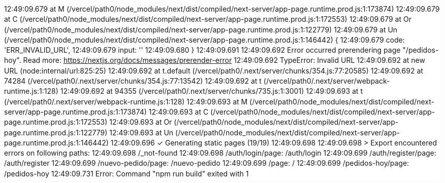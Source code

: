 12:49:09.679     at M (/vercel/path0/node_modules/next/dist/compiled/next-server/app-page.runtime.prod.js:1:173874)
12:49:09.679     at C (/vercel/path0/node_modules/next/dist/compiled/next-server/app-page.runtime.prod.js:1:172553)
12:49:09.679     at Or (/vercel/path0/node_modules/next/dist/compiled/next-server/app-page.runtime.prod.js:1:122779)
12:49:09.679     at Un (/vercel/path0/node_modules/next/dist/compiled/next-server/app-page.runtime.prod.js:1:146442) {
12:49:09.679   code: 'ERR_INVALID_URL',
12:49:09.679   input: ''
12:49:09.680 }
12:49:09.691 
12:49:09.692 Error occurred prerendering page "/pedidos-hoy". Read more: https://nextjs.org/docs/messages/prerender-error
12:49:09.692 TypeError: Invalid URL
12:49:09.692     at new URL (node:internal/url:825:25)
12:49:09.692     at t.default (/vercel/path0/.next/server/chunks/354.js:77:20585)
12:49:09.692     at 74284 (/vercel/path0/.next/server/chunks/354.js:77:13542)
12:49:09.692     at t (/vercel/path0/.next/server/webpack-runtime.js:1:128)
12:49:09.692     at 94355 (/vercel/path0/.next/server/chunks/735.js:1:3001)
12:49:09.693     at t (/vercel/path0/.next/server/webpack-runtime.js:1:128)
12:49:09.693     at M (/vercel/path0/node_modules/next/dist/compiled/next-server/app-page.runtime.prod.js:1:173874)
12:49:09.693     at C (/vercel/path0/node_modules/next/dist/compiled/next-server/app-page.runtime.prod.js:1:172553)
12:49:09.693     at Or (/vercel/path0/node_modules/next/dist/compiled/next-server/app-page.runtime.prod.js:1:122779)
12:49:09.693     at Un (/vercel/path0/node_modules/next/dist/compiled/next-server/app-page.runtime.prod.js:1:146442)
12:49:09.696 
 ✓ Generating static pages (19/19)
12:49:09.698 
12:49:09.698 > Export encountered errors on following paths:
12:49:09.698 	/_not-found
12:49:09.698 	/auth/login/page: /auth/login
12:49:09.699 	/auth/register/page: /auth/register
12:49:09.699 	/nuevo-pedido/page: /nuevo-pedido
12:49:09.699 	/page: /
12:49:09.699 	/pedidos-hoy/page: /pedidos-hoy
12:49:09.731 Error: Command "npm run build" exited with 1